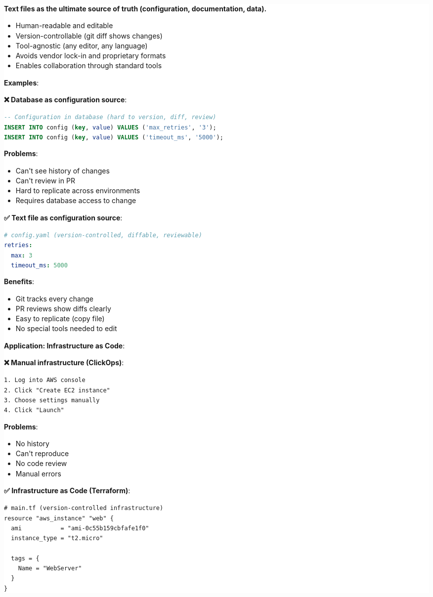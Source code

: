 **Text files as the ultimate source of truth (configuration, documentation, data).**

- Human-readable and editable
- Version-controllable (git diff shows changes)
- Tool-agnostic (any editor, any language)
- Avoids vendor lock-in and proprietary formats
- Enables collaboration through standard tools

**Examples**:

**❌ Database as configuration source**:
```sql
-- Configuration in database (hard to version, diff, review)
INSERT INTO config (key, value) VALUES ('max_retries', '3');
INSERT INTO config (key, value) VALUES ('timeout_ms', '5000');
```

**Problems**:
- Can't see history of changes
- Can't review in PR
- Hard to replicate across environments
- Requires database access to change

**✅ Text file as configuration source**:
```yaml
# config.yaml (version-controlled, diffable, reviewable)
retries:
  max: 3
  timeout_ms: 5000
```

**Benefits**:
- Git tracks every change
- PR reviews show diffs clearly
- Easy to replicate (copy file)
- No special tools needed to edit

**Application: Infrastructure as Code**:

**❌ Manual infrastructure (ClickOps)**:
```
1. Log into AWS console
2. Click "Create EC2 instance"
3. Choose settings manually
4. Click "Launch"
```

**Problems**:
- No history
- Can't reproduce
- No code review
- Manual errors

**✅ Infrastructure as Code (Terraform)**:
```hcl
# main.tf (version-controlled infrastructure)
resource "aws_instance" "web" {
  ami           = "ami-0c55b159cbfafe1f0"
  instance_type = "t2.micro"

  tags = {
    Name = "WebServer"
  }
}
```
